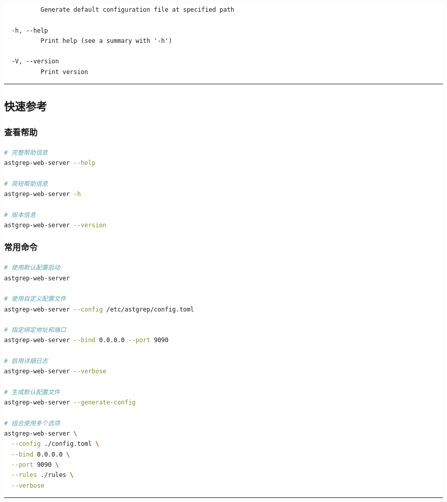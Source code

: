 ```
          Generate default configuration file at specified path

  -h, --help
          Print help (see a summary with '-h')

  -V, --version
          Print version
```

---

## 快速参考

### 查看帮助

```bash
# 完整帮助信息
astgrep-web-server --help

# 简短帮助信息
astgrep-web-server -h

# 版本信息
astgrep-web-server --version
```

### 常用命令

```bash
# 使用默认配置启动
astgrep-web-server

# 使用自定义配置文件
astgrep-web-server --config /etc/astgrep/config.toml

# 指定绑定地址和端口
astgrep-web-server --bind 0.0.0.0 --port 9090

# 启用详细日志
astgrep-web-server --verbose

# 生成默认配置文件
astgrep-web-server --generate-config

# 组合使用多个选项
astgrep-web-server \
  --config ./config.toml \
  --bind 0.0.0.0 \
  --port 9090 \
  --rules ./rules \
  --verbose
```

---